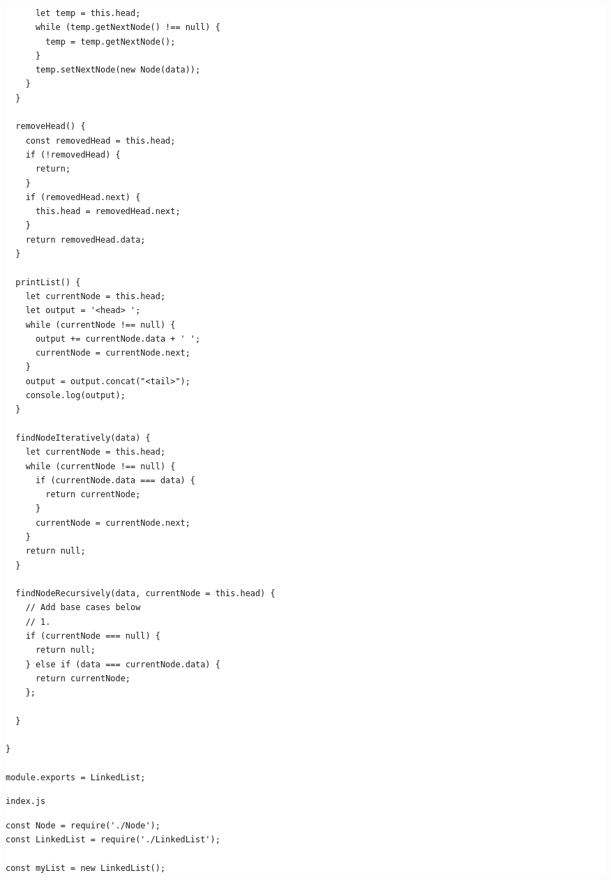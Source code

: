 ```JS
      let temp = this.head;
      while (temp.getNextNode() !== null) {
        temp = temp.getNextNode();
      }
      temp.setNextNode(new Node(data));
    }
  }

  removeHead() {
    const removedHead = this.head;
    if (!removedHead) {
      return;
    }
    if (removedHead.next) {
      this.head = removedHead.next;
    }
    return removedHead.data;
  }

  printList() {
    let currentNode = this.head;
    let output = '<head> ';
    while (currentNode !== null) {
      output += currentNode.data + ' ';
      currentNode = currentNode.next;
    }
    output = output.concat("<tail>");
    console.log(output);
  }

  findNodeIteratively(data) {
    let currentNode = this.head;
    while (currentNode !== null) {
      if (currentNode.data === data) {
        return currentNode;
      }
      currentNode = currentNode.next;
    }
    return null;
  }

  findNodeRecursively(data, currentNode = this.head) {
    // Add base cases below
    // 1.
    if (currentNode === null) {
      return null;
    } else if (data === currentNode.data) {
      return currentNode;
    };
    
  }

}

module.exports = LinkedList;
```
`index.js`
```JS
const Node = require('./Node');
const LinkedList = require('./LinkedList');

const myList = new LinkedList();

```